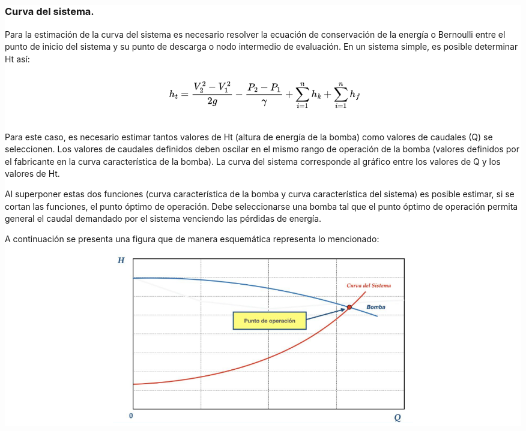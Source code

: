 
### Curva del sistema. 

Para la estimación de la curva del sistema es necesario resolver la ecuación de conservación de la energía o Bernoulli entre el punto de inicio del sistema y su punto de descarga o nodo intermedio de evaluación. En un sistema simple, es posible determinar Ht así:

<div align="center">
    <img src="ecuaciones/Ecuacion34.PNG" width="350px">
</div>


Para este caso, es necesario estimar tantos valores de Ht (altura de energía de la bomba) como valores de caudales (Q) se seleccionen. Los valores de caudales definidos deben oscilar en el mismo rango de operación de la bomba (valores definidos por el fabricante en la curva característica de la bomba). La curva del sistema corresponde al gráfico entre los valores de Q y los valores de Ht. 

Al superponer estas dos funciones (curva característica de la bomba y curva característica del sistema) es posible estimar, si se cortan las funciones, el punto óptimo de operación. Debe seleccionarse una bomba tal que el punto óptimo de operación permita general el caudal demandado por el sistema venciendo las pérdidas de energía.

A continuación se presenta una figura que de manera esquemática representa lo mencionado:

<div align="center">
    <img src="Imagenes/FiguraNo.1.30.PNG" width="500px">
</div>
